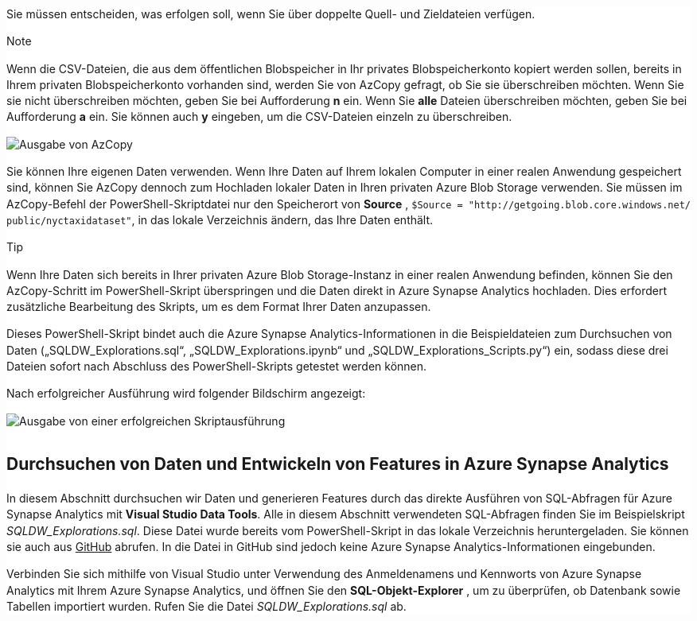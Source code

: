 Sie müssen entscheiden, was erfolgen soll, wenn Sie über doppelte Quell- und Zieldateien verfügen.

> [!NOTE]
> Wenn die CSV-Dateien, die aus dem öffentlichen Blobspeicher in Ihr privates Blobspeicherkonto kopiert werden sollen, bereits in Ihrem privaten Blobspeicherkonto vorhanden sind, werden Sie von AzCopy gefragt, ob Sie sie überschreiben möchten. Wenn Sie sie nicht überschreiben möchten, geben Sie bei Aufforderung **n** ein. Wenn Sie **alle** Dateien überschreiben möchten, geben Sie bei Aufforderung **a** ein. Sie können auch **y** eingeben, um die CSV-Dateien einzeln zu überschreiben.
>
>

![Ausgabe von AzCopy][21]

Sie können Ihre eigenen Daten verwenden. Wenn Ihre Daten auf Ihrem lokalen Computer in einer realen Anwendung gespeichert sind, können Sie AzCopy dennoch zum Hochladen lokaler Daten in Ihren privaten Azure Blob Storage verwenden. Sie müssen im AzCopy-Befehl der PowerShell-Skriptdatei nur den Speicherort von **Source** , `$Source = "http://getgoing.blob.core.windows.net/public/nyctaxidataset"`, in das lokale Verzeichnis ändern, das Ihre Daten enthält.

> [!TIP]
> Wenn Ihre Daten sich bereits in Ihrer privaten Azure Blob Storage-Instanz in einer realen Anwendung befinden, können Sie den AzCopy-Schritt im PowerShell-Skript überspringen und die Daten direkt in Azure Synapse Analytics hochladen. Dies erfordert zusätzliche Bearbeitung des Skripts, um es dem Format Ihrer Daten anzupassen.
>
>

Dieses PowerShell-Skript bindet auch die Azure Synapse Analytics-Informationen in die Beispieldateien zum Durchsuchen von Daten („SQLDW_Explorations.sql“, „SQLDW_Explorations.ipynb“ und „SQLDW_Explorations_Scripts.py“) ein, sodass diese drei Dateien sofort nach Abschluss des PowerShell-Skripts getestet werden können.

Nach erfolgreicher Ausführung wird folgender Bildschirm angezeigt:

![Ausgabe von einer erfolgreichen Skriptausführung][20]

## <a name="data-exploration-and-feature-engineering-in-azure-synapse-analytics"></a><a name="dbexplore"></a>Durchsuchen von Daten und Entwickeln von Features in Azure Synapse Analytics
In diesem Abschnitt durchsuchen wir Daten und generieren Features durch das direkte Ausführen von SQL-Abfragen für Azure Synapse Analytics mit **Visual Studio Data Tools**. Alle in diesem Abschnitt verwendeten SQL-Abfragen finden Sie im Beispielskript *SQLDW_Explorations.sql*. Diese Datei wurde bereits vom PowerShell-Skript in das lokale Verzeichnis heruntergeladen. Sie können sie auch aus [GitHub](https://raw.githubusercontent.com/Azure/Azure-MachineLearning-DataScience/master/Misc/SQLDW/SQLDW_Explorations.sql) abrufen. In die Datei in GitHub sind jedoch keine Azure Synapse Analytics-Informationen eingebunden.

Verbinden Sie sich mithilfe von Visual Studio unter Verwendung des Anmeldenamens und Kennworts von Azure Synapse Analytics mit Ihrem Azure Synapse Analytics, und öffnen Sie den **SQL-Objekt-Explorer** , um zu überprüfen, ob Datenbank sowie Tabellen importiert wurden. Rufen Sie die Datei *SQLDW_Explorations.sql* ab.


[1]: ./media/sqldw-walkthrough/sql-walkthrough_26_1.png
[2]: ./media/sqldw-walkthrough/sql-walkthrough_28_1.png
[3]: ./media/sqldw-walkthrough/sql-walkthrough_35_1.png
[4]: ./media/sqldw-walkthrough/sql-walkthrough_36_1.png
[5]: ./media/sqldw-walkthrough/sql-walkthrough_39_1.png
[6]: ./media/sqldw-walkthrough/sql-walkthrough_42_1.png
[7]: ./media/sqldw-walkthrough/sql-walkthrough_44_1.png
[8]: ./media/sqldw-walkthrough/sql-walkthrough_46_1.png
[9]: ./media/sqldw-walkthrough/sql-walkthrough_71_1.png
[10]: ./media/sqldw-walkthrough/azuremltrain.png
[11]: ./media/sqldw-walkthrough/azuremlpublish.png
[12]: ./media/sqldw-walkthrough/ssmsconnect.png
[13]: ./media/sqldw-walkthrough/executescript.png
[14]: ./media/sqldw-walkthrough/sqlserverproperties.png
[15]: ./media/sqldw-walkthrough/sqldefaultdirs.png
[16]: ./media/sqldw-walkthrough/bulkimport.png
[17]: ./media/sqldw-walkthrough/amlreader.png
[18]: ./media/sqldw-walkthrough/amlscoring.png
[19]: ./media/sqldw-walkthrough/ps_download_scripts.png
[20]: ./media/sqldw-walkthrough/ps_load_data.png
[21]: ./media/sqldw-walkthrough/azcopy-overwrite.png
[22]: ./media/sqldw-walkthrough/ipnb-service-aml-1.png
[23]: ./media/sqldw-walkthrough/ipnb-service-aml-2.png
[24]: ./media/sqldw-walkthrough/ipnb-service-aml-3.png
[25]: ./media/sqldw-walkthrough/ipnb-service-aml-4.png
[26]: ./media/sqldw-walkthrough/tip_class_hist_1.png
[edit-metadata]: /azure/machine-learning/studio-module-reference/edit-metadata
[select-columns]: /azure/machine-learning/studio-module-reference/select-columns-in-dataset
[import-data]: /azure/machine-learning/studio-module-reference/import-data
